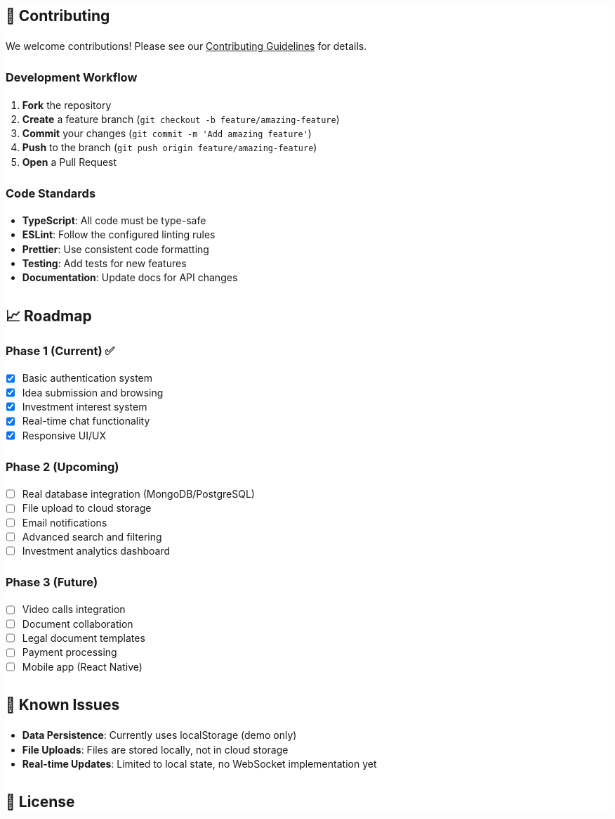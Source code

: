## 🤝 Contributing

We welcome contributions! Please see our [Contributing Guidelines](CONTRIBUTING.md) for details.

### Development Workflow

1. **Fork** the repository
2. **Create** a feature branch (`git checkout -b feature/amazing-feature`)
3. **Commit** your changes (`git commit -m 'Add amazing feature'`)
4. **Push** to the branch (`git push origin feature/amazing-feature`)
5. **Open** a Pull Request

### Code Standards

- **TypeScript**: All code must be type-safe
- **ESLint**: Follow the configured linting rules
- **Prettier**: Use consistent code formatting
- **Testing**: Add tests for new features
- **Documentation**: Update docs for API changes

## 📈 Roadmap

### Phase 1 (Current) ✅
- [x] Basic authentication system
- [x] Idea submission and browsing
- [x] Investment interest system
- [x] Real-time chat functionality
- [x] Responsive UI/UX

### Phase 2 (Upcoming)
- [ ] Real database integration (MongoDB/PostgreSQL)
- [ ] File upload to cloud storage
- [ ] Email notifications
- [ ] Advanced search and filtering
- [ ] Investment analytics dashboard

### Phase 3 (Future)
- [ ] Video calls integration
- [ ] Document collaboration
- [ ] Legal document templates
- [ ] Payment processing
- [ ] Mobile app (React Native)

## 🐛 Known Issues

- **Data Persistence**: Currently uses localStorage (demo only)
- **File Uploads**: Files are stored locally, not in cloud storage
- **Real-time Updates**: Limited to local state, no WebSocket implementation yet

## 📝 License
